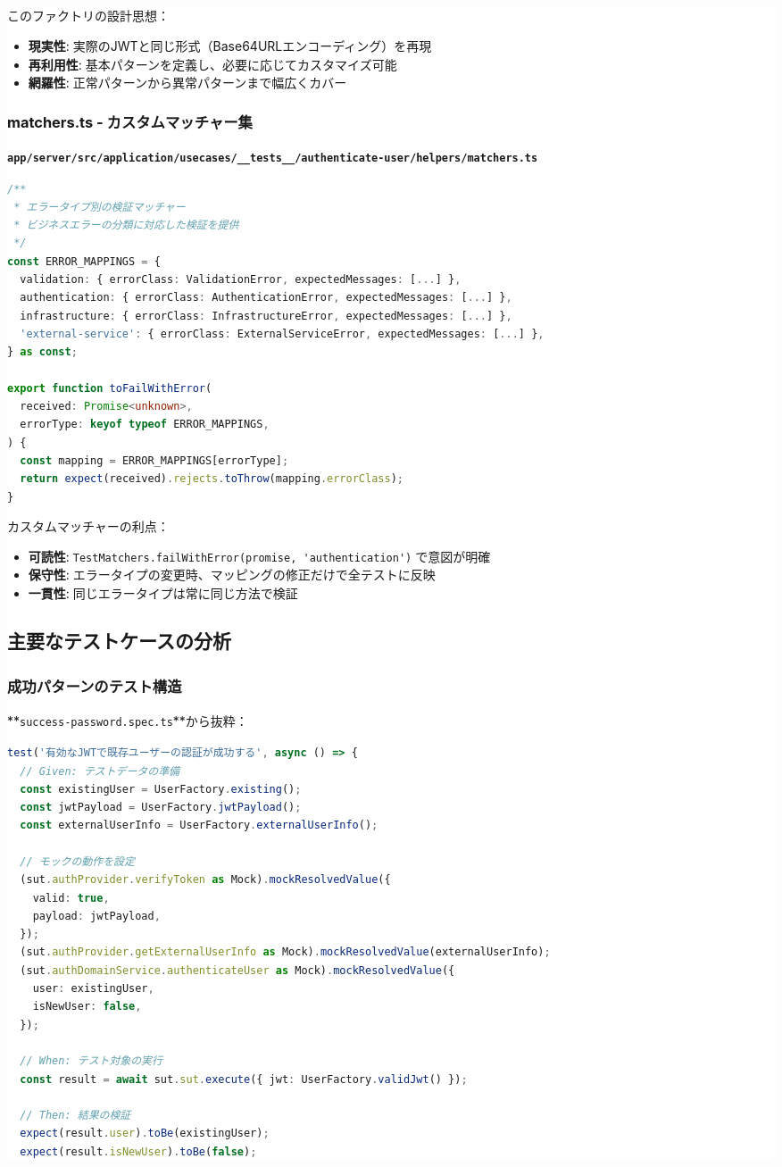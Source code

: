 このファクトリの設計思想：
- **現実性**: 実際のJWTと同じ形式（Base64URLエンコーディング）を再現
- **再利用性**: 基本パターンを定義し、必要に応じてカスタマイズ可能
- **網羅性**: 正常パターンから異常パターンまで幅広くカバー

### matchers.ts - カスタムマッチャー集

**`app/server/src/application/usecases/__tests__/authenticate-user/helpers/matchers.ts`**

```typescript
/**
 * エラータイプ別の検証マッチャー
 * ビジネスエラーの分類に対応した検証を提供
 */
const ERROR_MAPPINGS = {
  validation: { errorClass: ValidationError, expectedMessages: [...] },
  authentication: { errorClass: AuthenticationError, expectedMessages: [...] },
  infrastructure: { errorClass: InfrastructureError, expectedMessages: [...] },
  'external-service': { errorClass: ExternalServiceError, expectedMessages: [...] },
} as const;

export function toFailWithError(
  received: Promise<unknown>,
  errorType: keyof typeof ERROR_MAPPINGS,
) {
  const mapping = ERROR_MAPPINGS[errorType];
  return expect(received).rejects.toThrow(mapping.errorClass);
}
```

カスタムマッチャーの利点：
- **可読性**: `TestMatchers.failWithError(promise, 'authentication')` で意図が明確
- **保守性**: エラータイプの変更時、マッピングの修正だけで全テストに反映
- **一貫性**: 同じエラータイプは常に同じ方法で検証

## 主要なテストケースの分析

### 成功パターンのテスト構造

**`success-password.spec.ts`**から抜粋：

```typescript
test('有効なJWTで既存ユーザーの認証が成功する', async () => {
  // Given: テストデータの準備
  const existingUser = UserFactory.existing();
  const jwtPayload = UserFactory.jwtPayload();
  const externalUserInfo = UserFactory.externalUserInfo();

  // モックの動作を設定
  (sut.authProvider.verifyToken as Mock).mockResolvedValue({
    valid: true,
    payload: jwtPayload,
  });
  (sut.authProvider.getExternalUserInfo as Mock).mockResolvedValue(externalUserInfo);
  (sut.authDomainService.authenticateUser as Mock).mockResolvedValue({
    user: existingUser,
    isNewUser: false,
  });

  // When: テスト対象の実行
  const result = await sut.sut.execute({ jwt: UserFactory.validJwt() });

  // Then: 結果の検証
  expect(result.user).toBe(existingUser);
  expect(result.isNewUser).toBe(false);
```